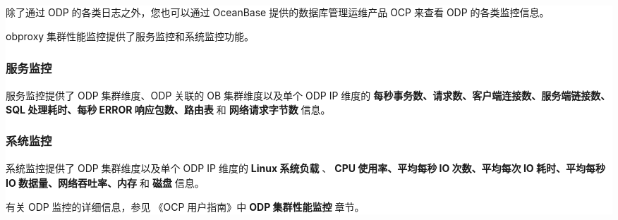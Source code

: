 除了通过 ODP 的各类日志之外，您也可以通过 OceanBase 提供的数据库管理运维产品 OCP 来查看 ODP 的各类监控信息。

obproxy 集群性能监控提供了服务监控和系统监控功能。

### 服务监控

服务监控提供了 ODP 集群维度、ODP 关联的 OB 集群维度以及单个 ODP IP 维度的 **每秒事务数、请求数、客户端连接数、服务端链接数、SQL 处理耗时、每秒 ERROR 响应包数、路由表** 和 **网络请求字节数** 信息。

### 系统监控

系统监控提供了 ODP 集群维度以及单个 ODP IP 维度的 **Linux 系统负载** 、 **CPU 使用率、平均每秒 IO 次数、平均每次 IO 耗时、平均每秒 IO 数据量、网络吞吐率、内存** 和 **磁盘** 信息。

有关 ODP 监控的详细信息，参见 《OCP 用户指南》中 **ODP 集群性能监控** 章节。
